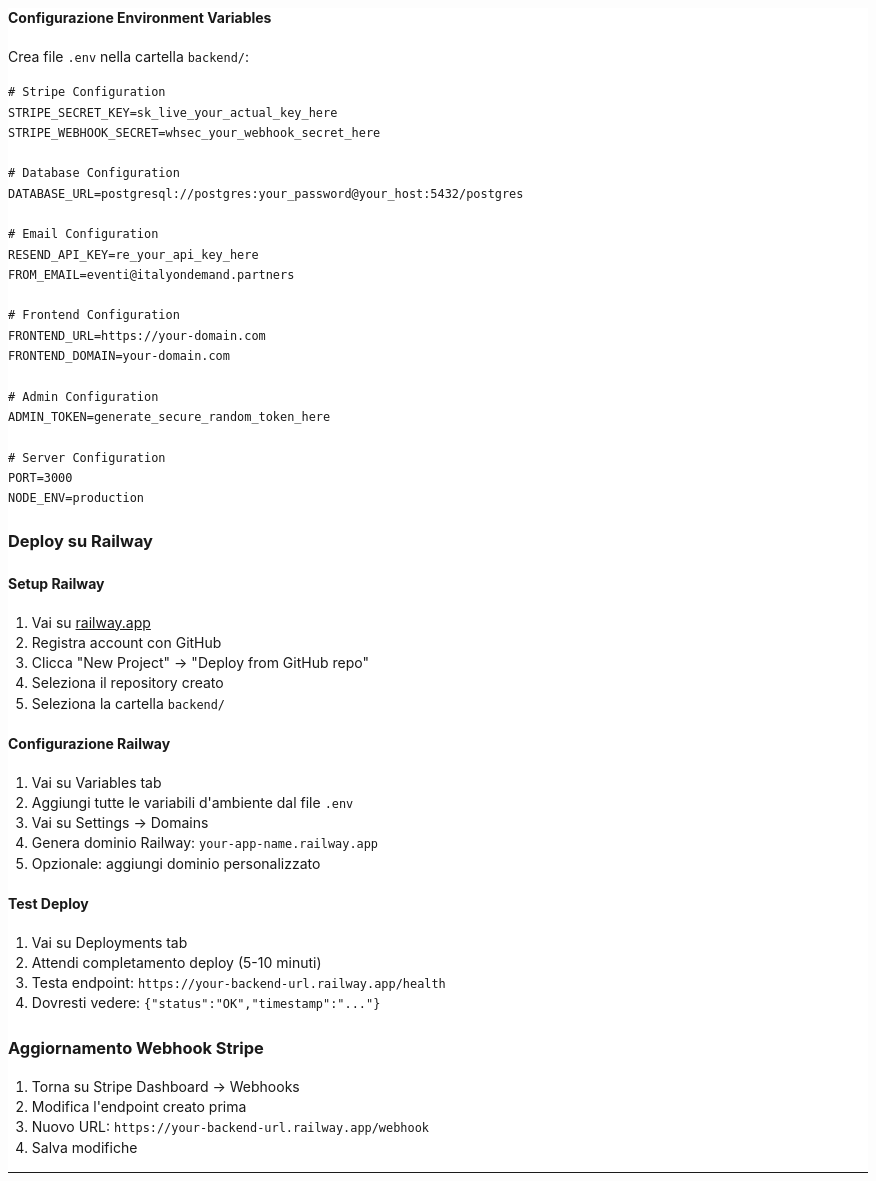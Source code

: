 #### Configurazione Environment Variables
Crea file `.env` nella cartella `backend/`:

```env
# Stripe Configuration
STRIPE_SECRET_KEY=sk_live_your_actual_key_here
STRIPE_WEBHOOK_SECRET=whsec_your_webhook_secret_here

# Database Configuration
DATABASE_URL=postgresql://postgres:your_password@your_host:5432/postgres

# Email Configuration
RESEND_API_KEY=re_your_api_key_here
FROM_EMAIL=eventi@italyondemand.partners

# Frontend Configuration
FRONTEND_URL=https://your-domain.com
FRONTEND_DOMAIN=your-domain.com

# Admin Configuration
ADMIN_TOKEN=generate_secure_random_token_here

# Server Configuration
PORT=3000
NODE_ENV=production
```

### Deploy su Railway

#### Setup Railway
1. Vai su [railway.app](https://railway.app)
2. Registra account con GitHub
3. Clicca "New Project" → "Deploy from GitHub repo"
4. Seleziona il repository creato
5. Seleziona la cartella `backend/`

#### Configurazione Railway
1. Vai su Variables tab
2. Aggiungi tutte le variabili d'ambiente dal file `.env`
3. Vai su Settings → Domains
4. Genera dominio Railway: `your-app-name.railway.app`
5. Opzionale: aggiungi dominio personalizzato

#### Test Deploy
1. Vai su Deployments tab
2. Attendi completamento deploy (5-10 minuti)
3. Testa endpoint: `https://your-backend-url.railway.app/health`
4. Dovresti vedere: `{"status":"OK","timestamp":"..."}`

### Aggiornamento Webhook Stripe
1. Torna su Stripe Dashboard → Webhooks
2. Modifica l'endpoint creato prima
3. Nuovo URL: `https://your-backend-url.railway.app/webhook`
4. Salva modifiche

---